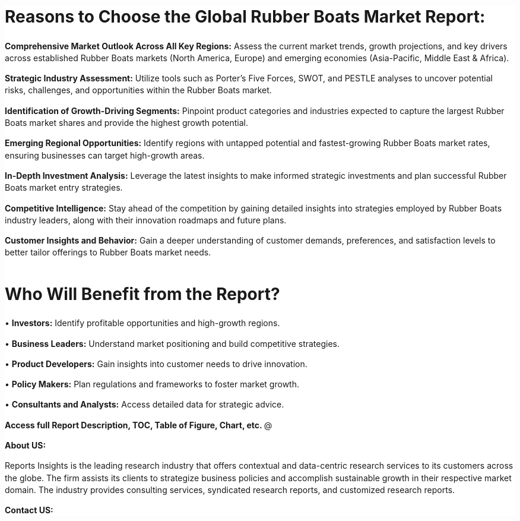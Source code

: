 # <strong>Reasons to Choose the Global Rubber Boats Market Report:</strong>

<strong>Comprehensive Market Outlook Across All Key Regions:</strong>
Assess the current market trends, growth projections, and key drivers across established Rubber Boats markets (North America, Europe) and emerging economies (Asia-Pacific, Middle East & Africa).

<strong>Strategic Industry Assessment:</strong>
Utilize tools such as Porter’s Five Forces, SWOT, and PESTLE analyses to uncover potential risks, challenges, and opportunities within the Rubber Boats market.

<strong>Identification of Growth-Driving Segments:</strong>
Pinpoint product categories and industries expected to capture the largest Rubber Boats market shares and provide the highest growth potential.

<strong>Emerging Regional Opportunities:</strong>
Identify regions with untapped potential and fastest-growing Rubber Boats market rates, ensuring businesses can target high-growth areas.

<strong>In-Depth Investment Analysis:</strong>
Leverage the latest insights to make informed strategic investments and plan successful Rubber Boats market entry strategies.

<strong>Competitive Intelligence:</strong>
Stay ahead of the competition by gaining detailed insights into strategies employed by Rubber Boats industry leaders, along with their innovation roadmaps and future plans.

<strong>Customer Insights and Behavior:</strong>
Gain a deeper understanding of customer demands, preferences, and satisfaction levels to better tailor offerings to Rubber Boats market needs.

# <strong>Who Will Benefit from the Report?</strong>

• <strong>Investors:</strong> Identify profitable opportunities and high-growth regions.

• <strong>Business Leaders:</strong> Understand market positioning and build competitive strategies.

• <strong>Product Developers:</strong> Gain insights into customer needs to drive innovation.

• <strong>Policy Makers:</strong> Plan regulations and frameworks to foster market growth.

• <strong>Consultants and Analysts:</strong> Access detailed data for strategic advice.
</ul>
<strong>Access full Report Description, TOC, Table of Figure, Chart, etc. </strong>@  <a href= style=color:#0000ff;></a></font>

<strong><strong>About US</strong>:</strong>

Reports Insights is the leading research industry that offers contextual and data-centric research services to its customers across the globe. The firm assists its clients to strategize business policies and accomplish sustainable growth in their respective market domain. The industry provides consulting services, syndicated research reports, and customized research reports.

<strong>Contact US:</strong>
